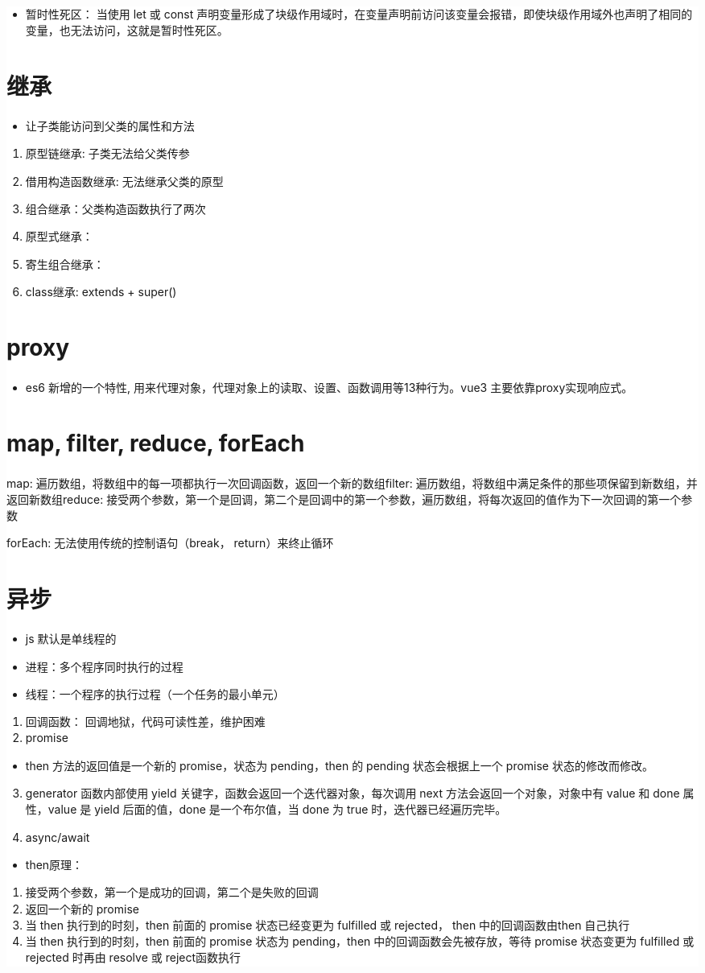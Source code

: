   - 暂时性死区：
    当使用 let 或 const 声明变量形成了块级作用域时，在变量声明前访问该变量会报错，即使块级作用域外也声明了相同的变量，也无法访问，这就是暂时性死区。


# 继承
  - 让子类能访问到父类的属性和方法
  1. 原型链继承: 子类无法给父类传参
  2. 借用构造函数继承: 无法继承父类的原型
  3. 组合继承：父类构造函数执行了两次

  4. 原型式继承： 
  5. 寄生组合继承：

  6. class继承:  extends + super()


# proxy
 - es6 新增的一个特性, 用来代理对象，代理对象上的读取、设置、函数调用等13种行为。vue3 主要依靠proxy实现响应式。


# map, filter, reduce, forEach
map: 遍历数组，将数组中的每一项都执行一次回调函数，返回一个新的数组filter: 遍历数组，将数组中满足条件的那些项保留到新数组，并返回新数组reduce: 接受两个参数，第一个是回调，第二个是回调中的第一个参数，遍历数组，将每次返回的值作为下一次回调的第一个参数

forEach: 无法使用传统的控制语句（break， return）来终止循环


# 异步
 - js 默认是单线程的

 - 进程：多个程序同时执行的过程
 - 线程：一个程序的执行过程（一个任务的最小单元）


 1. 回调函数： 回调地狱，代码可读性差，维护困难
 2. promise

   - then 方法的返回值是一个新的 promise，状态为 pending，then 的 pending 状态会根据上一个 promise 状态的修改而修改。

 3. generator 
    函数内部使用 yield 关键字，函数会返回一个迭代器对象，每次调用 next 方法会返回一个对象，对象中有 value 和 done 属性，value 是 yield 后面的值，done 是一个布尔值，当 done 为 true 时，迭代器已经遍历完毕。

 4. async/await


  - then原理： 
  1. 接受两个参数，第一个是成功的回调，第二个是失败的回调
  2. 返回一个新的 promise
  3. 当 then 执行到的时刻，then 前面的 promise 状态已经变更为 fulfilled 或 rejected， then 中的回调函数由then 自己执行
  4. 当 then 执行到的时刻，then 前面的 promise 状态为 pending，then 中的回调函数会先被存放，等待 promise 状态变更为 fulfilled 或 rejected 时再由 resolve 或 reject函数执行

